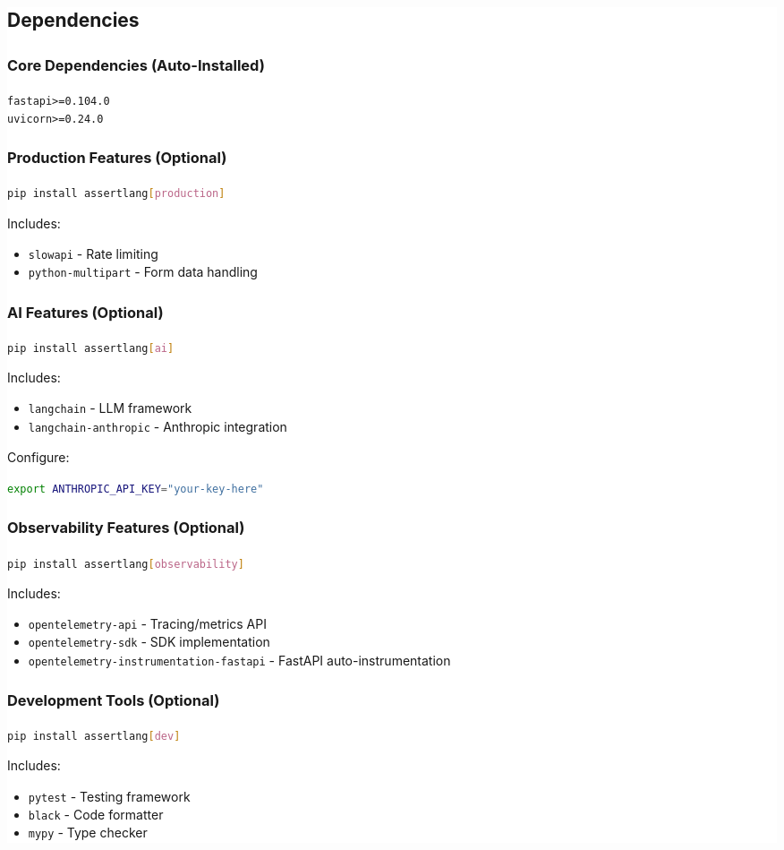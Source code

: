 ## Dependencies

### Core Dependencies (Auto-Installed)

```
fastapi>=0.104.0
uvicorn>=0.24.0
```

### Production Features (Optional)

```bash
pip install assertlang[production]
```

Includes:
- `slowapi` - Rate limiting
- `python-multipart` - Form data handling

### AI Features (Optional)

```bash
pip install assertlang[ai]
```

Includes:
- `langchain` - LLM framework
- `langchain-anthropic` - Anthropic integration

Configure:
```bash
export ANTHROPIC_API_KEY="your-key-here"
```

### Observability Features (Optional)

```bash
pip install assertlang[observability]
```

Includes:
- `opentelemetry-api` - Tracing/metrics API
- `opentelemetry-sdk` - SDK implementation
- `opentelemetry-instrumentation-fastapi` - FastAPI auto-instrumentation

### Development Tools (Optional)

```bash
pip install assertlang[dev]
```

Includes:
- `pytest` - Testing framework
- `black` - Code formatter
- `mypy` - Type checker
